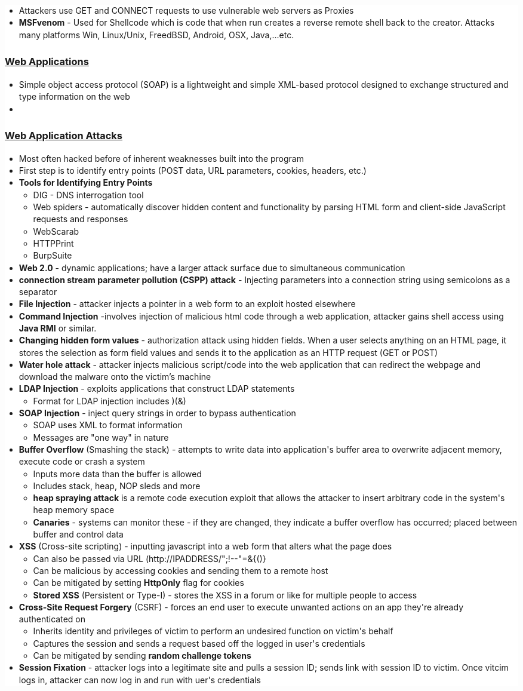 - Attackers use GET and CONNECT requests to use vulnerable web servers as Proxies
- **MSFvenom** - Used for Shellcode which is code that when run creates a reverse remote shell back to the creator. Attacks many platforms Win, Linux/Unix, FreedBSD, Android, OSX, Java,...etc.


### <u>Web Applications </u>

- Simple object access protocol (SOAP) is a lightweight and simple XML-based protocol designed to exchange structured and type information on the web
- 



### <u>Web Application Attacks</u>

- Most often hacked before of inherent weaknesses built into the program
- First step is to identify entry points (POST data, URL parameters, cookies, headers, etc.)
- **Tools for Identifying Entry Points**
  - DIG - DNS interrogation tool
  - Web spiders - automatically discover hidden content and functionality by parsing HTML form and client-side JavaScript requests and responses
  - WebScarab
  - HTTPPrint
  - BurpSuite
- **Web 2.0** - dynamic applications; have a larger attack surface due to simultaneous communication
- **connection stream parameter pollution (CSPP) attack** - Injecting parameters into a connection string using semicolons as a separator
- **File Injection** - attacker injects a pointer in a web form to an exploit hosted elsewhere
- **Command Injection** -involves injection of malicious html code through a web application, attacker gains shell access using **Java RMI** or similar.
- **Changing hidden form values** - authorization attack using hidden fields. When a user selects anything on an HTML page, it stores the selection as form field values and sends it to the application as an HTTP request (GET or POST)
- **Water hole attack** - attacker injects malicious script/code into the web application that can redirect the webpage and download the malware onto the victim’s machine
- **LDAP Injection** - exploits applications that construct LDAP statements
  - Format for LDAP injection includes )(&)
- **SOAP Injection** - inject query strings in order to bypass authentication
  - SOAP uses XML to format information
  - Messages are "one way" in nature
- **Buffer Overflow** (Smashing the stack) - attempts to write data into application's buffer area to overwrite adjacent memory, execute code or crash a system
  - Inputs more data than the buffer is allowed
  - Includes stack, heap, NOP sleds and more
  - **heap spraying attack** is a remote code execution exploit that allows the attacker to insert arbitrary code in the system's heap memory space
  - **Canaries** - systems can monitor these - if they are changed, they indicate a buffer overflow has occurred; placed between buffer and control data
- **XSS** (Cross-site scripting) - inputting javascript into a web form that alters what the page does
  - Can also be passed via URL (http://IPADDRESS/";!--"<XSS>=&{()}
  - Can be malicious by accessing cookies and sending them to a remote host
  - Can be mitigated by setting **HttpOnly** flag for cookies
  - **Stored XSS** (Persistent or Type-I) - stores the XSS in  a forum or like for multiple people to access
- **Cross-Site Request Forgery** (CSRF) - forces an end user to execute unwanted actions on an app they're already authenticated on
  - Inherits  identity and privileges of victim to perform an undesired function on victim's behalf
  - Captures the session and sends a request based off the logged in user's credentials
  - Can be mitigated by sending **random challenge tokens**
- **Session Fixation** - attacker logs into a legitimate site and pulls a session ID; sends link with session ID to victim.  Once vitcim logs in, attacker can now log in and run with uer's credentials